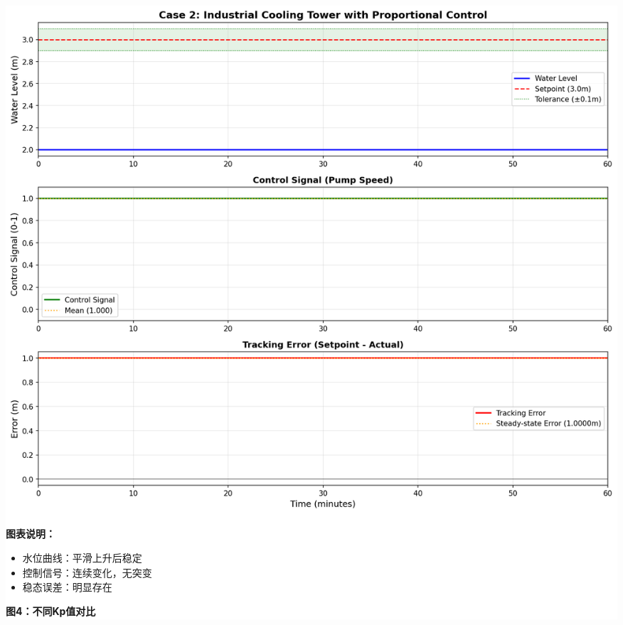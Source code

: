 ![比例控制效果](code/examples/case_02_cooling_tower/case02_proportional_control.png)

**图表说明：**
- 水位曲线：平滑上升后稳定
- 控制信号：连续变化，无突变
- 稳态误差：明显存在

**图4：不同Kp值对比**
